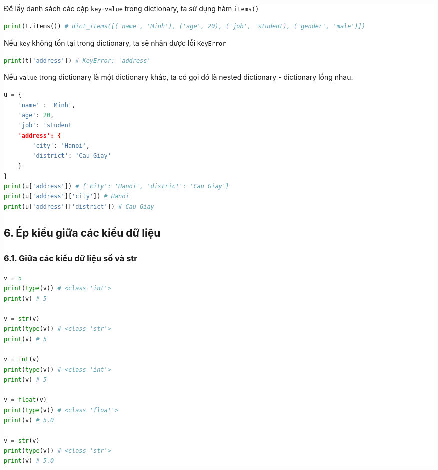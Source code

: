 Để lấy danh sách các cặp `key`-`value` trong dictionary, ta sử dụng hàm `items()`

```python
print(t.items()) # dict_items([('name', 'Minh'), ('age', 20), ('job', 'student), ('gender', 'male')])
```

Nếu `key` không tồn tại trong dictionary, ta sẽ nhận được lỗi `KeyError`

```python
print(t['address']) # KeyError: 'address'
```

Nếu `value` trong dictionary là một dictionary khác, ta có gọi đó là nested dictionary - dictionary lồng nhau.

```python
u = {
    'name' : 'Minh',
    'age': 20,
    'job': 'student
    'address': {
        'city': 'Hanoi',
        'district': 'Cau Giay'
    }
}
print(u['address']) # {'city': 'Hanoi', 'district': 'Cau Giay'}
print(u['address']['city']) # Hanoi
print(u['address']['district']) # Cau Giay
```

## 6. Ép kiểu giữa các kiểu dữ liệu

### 6.1. Giữa các kiểu dữ liệu số và str

```python
v = 5
print(type(v)) # <class 'int'>
print(v) # 5

v = str(v)
print(type(v)) # <class 'str'>
print(v) # 5

v = int(v)
print(type(v)) # <class 'int'>
print(v) # 5

v = float(v)
print(type(v)) # <class 'float'>
print(v) # 5.0

v = str(v)
print(type(v)) # <class 'str'>
print(v) # 5.0
```
